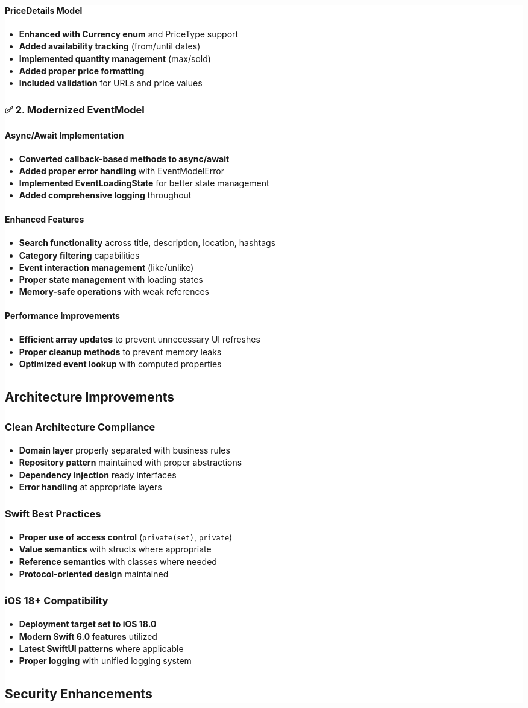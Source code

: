 #### PriceDetails Model  
- **Enhanced with Currency enum** and PriceType support
- **Added availability tracking** (from/until dates)
- **Implemented quantity management** (max/sold)
- **Added proper price formatting**
- **Included validation** for URLs and price values

### ✅ 2. Modernized EventModel

#### Async/Await Implementation
- **Converted callback-based methods to async/await**
- **Added proper error handling** with EventModelError
- **Implemented EventLoadingState** for better state management
- **Added comprehensive logging** throughout

#### Enhanced Features
- **Search functionality** across title, description, location, hashtags  
- **Category filtering** capabilities
- **Event interaction management** (like/unlike)
- **Proper state management** with loading states
- **Memory-safe operations** with weak references

#### Performance Improvements
- **Efficient array updates** to prevent unnecessary UI refreshes
- **Proper cleanup methods** to prevent memory leaks
- **Optimized event lookup** with computed properties

## Architecture Improvements

### Clean Architecture Compliance
- **Domain layer** properly separated with business rules
- **Repository pattern** maintained with proper abstractions
- **Dependency injection** ready interfaces
- **Error handling** at appropriate layers

### Swift Best Practices
- **Proper use of access control** (`private(set)`, `private`)
- **Value semantics** with structs where appropriate
- **Reference semantics** with classes where needed
- **Protocol-oriented design** maintained

### iOS 18+ Compatibility
- **Deployment target set to iOS 18.0**
- **Modern Swift 6.0 features** utilized
- **Latest SwiftUI patterns** where applicable
- **Proper logging** with unified logging system

## Security Enhancements
